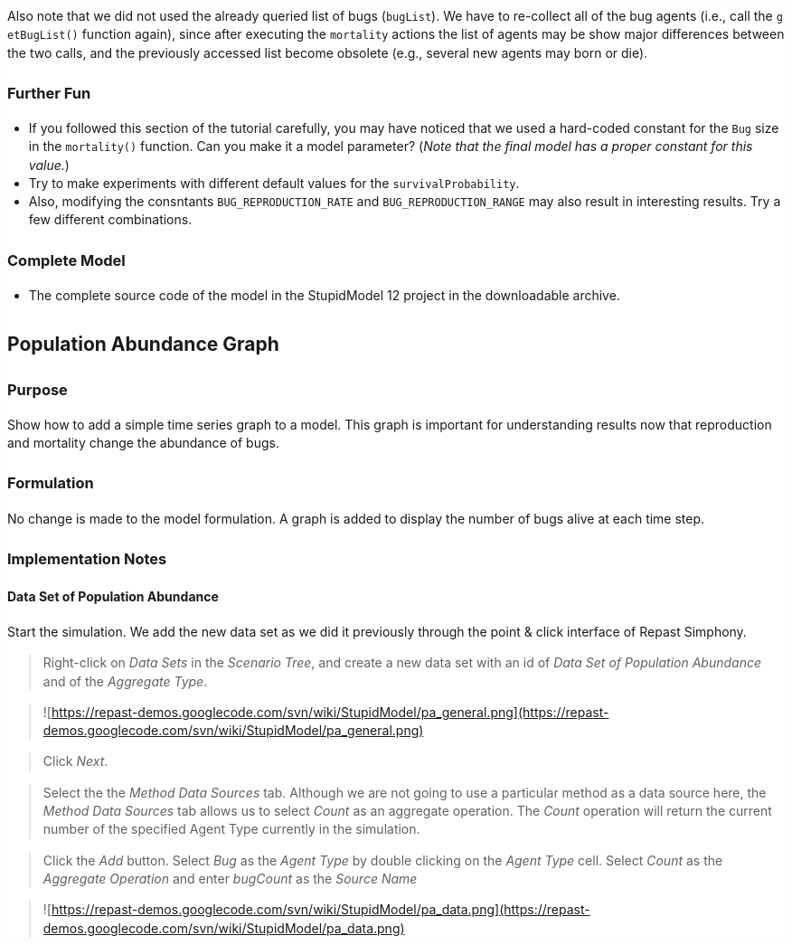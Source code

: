 Also note that we did not used the already queried list of bugs (`bugList`). We have to re-collect all of the bug agents (i.e., call the `getBugList()` function again), since after executing the `mortality` actions the list of agents may be show major differences between the two calls, and the previously accessed list become obsolete (e.g., several new agents may born or die).

### Further Fun ###
  * If you followed this section of the tutorial carefully, you may have noticed that we used a hard-coded constant for the `Bug` size in the `mortality()` function. Can you make it a model parameter? (_Note that the final model has a proper constant for this value._)
  * Try to make experiments with different default values for the `survivalProbability`.
  * Also, modifying the consntants `BUG_REPRODUCTION_RATE` and `BUG_REPRODUCTION_RANGE` may also result in interesting results. Try a few different combinations.

### Complete Model ###

  * The complete source code of the model in the StupidModel 12 project in the downloadable archive.

## Population Abundance Graph ##
### Purpose ###
Show how to add a simple time series graph to a model. This graph is important for understanding results now that reproduction and mortality change the abundance of bugs.
### Formulation ###
No change is made to the model formulation. A graph is added to display the number of bugs alive at each time step.

### Implementation Notes ###

#### Data Set of Population Abundance ####
Start the simulation. We add the new data set as we did it previously through the point & click interface of Repast Simphony.

> Right-click on _Data Sets_ in the _Scenario Tree_, and create a new data set with an id of _Data Set of Population Abundance_ and of the _Aggregate Type_.

> ![https://repast-demos.googlecode.com/svn/wiki/StupidModel/pa_general.png](https://repast-demos.googlecode.com/svn/wiki/StupidModel/pa_general.png)

> Click _Next_.

> Select the the _Method Data Sources_ tab. Although we are not going to use a particular method as a data source here, the
> _Method Data Sources_ tab allows us to select _Count_ as an aggregate operation. The _Count_ operation will return the current
> number of the specified Agent Type currently in the simulation.

> Click the _Add_ button. Select _Bug_ as the _Agent Type_ by double clicking on the _Agent Type_ cell. Select _Count_ as
> the _Aggregate Operation_ and enter _bugCount_ as the _Source Name_

> ![https://repast-demos.googlecode.com/svn/wiki/StupidModel/pa_data.png](https://repast-demos.googlecode.com/svn/wiki/StupidModel/pa_data.png)
